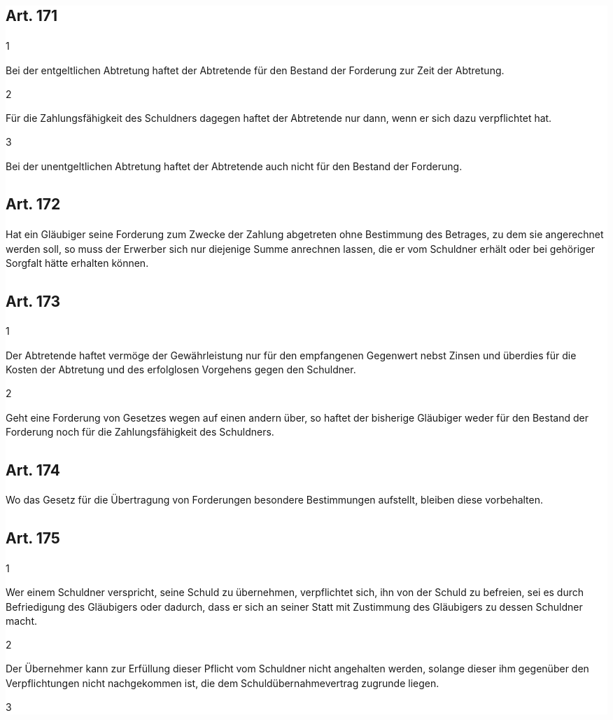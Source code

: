 ## Art. 171

1

Bei der entgeltlichen Abtretung haftet der Abtretende für den Bestand der Forderung zur Zeit der Abtretung.

2

Für die Zahlungsfähigkeit des Schuldners dagegen haftet der Abtretende nur dann, wenn er sich dazu verpflichtet hat.

3

Bei der unentgeltlichen Abtretung haftet der Abtretende auch nicht für den Bestand der Forderung.

## Art. 172

Hat ein Gläubiger seine Forderung zum Zwecke der Zahlung abgetreten ohne Bestimmung des Betrages, zu dem sie angerechnet werden soll, so muss der Erwerber sich nur diejenige Summe anrechnen lassen, die er vom Schuldner erhält oder bei gehöriger Sorgfalt hätte erhalten können.

## Art. 173

1

Der Abtretende haftet vermöge der Gewährleistung nur für den empfangenen Gegenwert nebst Zinsen und überdies für die Kosten der Abtretung und des erfolglosen Vorgehens gegen den Schuldner.

2

Geht eine Forderung von Gesetzes wegen auf einen andern über, so haftet der bisherige Gläubiger weder für den Bestand der Forderung noch für die Zahlungsfähigkeit des Schuldners.

## Art. 174

Wo das Gesetz für die Übertragung von Forderungen besondere Bestimmungen aufstellt, bleiben diese vorbehalten.

## Art. 175

1

Wer einem Schuldner verspricht, seine Schuld zu übernehmen, verpflichtet sich, ihn von der Schuld zu befreien, sei es durch Befriedigung des Gläubigers oder dadurch, dass er sich an seiner Statt mit Zustimmung des Gläubigers zu dessen Schuldner macht.

2

Der Übernehmer kann zur Erfüllung dieser Pflicht vom Schuldner nicht angehalten werden, solange dieser ihm gegenüber den Verpflichtungen nicht nachgekommen ist, die dem Schuldübernahmevertrag zugrunde liegen.

3

